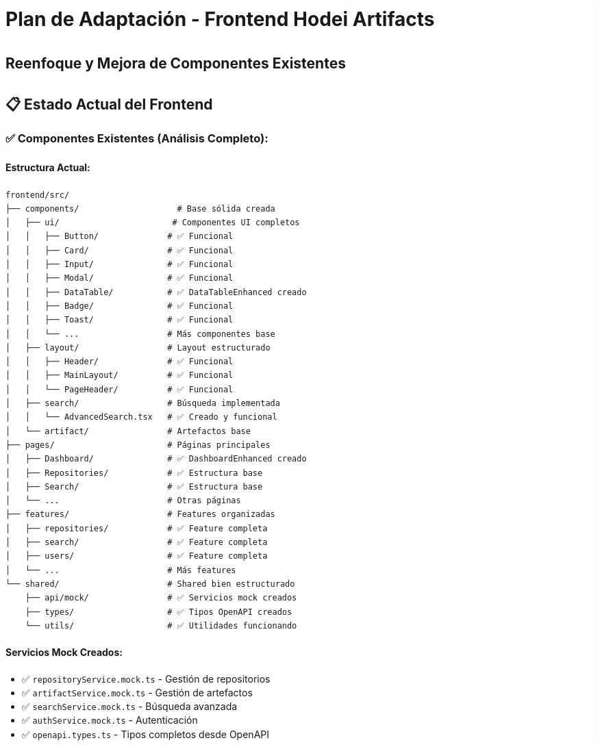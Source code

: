 # Plan de Adaptación - Frontend Hodei Artifacts
## Reenfoque y Mejora de Componentes Existentes

## 📋 Estado Actual del Frontend

### ✅ Componentes Existentes (Análisis Completo):

#### **Estructura Actual:**
```
frontend/src/
├── components/                    # Base sólida creada
│   ├── ui/                       # Componentes UI completos
│   │   ├── Button/              # ✅ Funcional
│   │   ├── Card/                # ✅ Funcional  
│   │   ├── Input/               # ✅ Funcional
│   │   ├── Modal/               # ✅ Funcional
│   │   ├── DataTable/           # ✅ DataTableEnhanced creado
│   │   ├── Badge/               # ✅ Funcional
│   │   ├── Toast/               # ✅ Funcional
│   │   └── ...                  # Más componentes base
│   ├── layout/                  # Layout estructurado
│   │   ├── Header/              # ✅ Funcional
│   │   ├── MainLayout/          # ✅ Funcional
│   │   └── PageHeader/          # ✅ Funcional
│   ├── search/                  # Búsqueda implementada
│   │   └── AdvancedSearch.tsx   # ✅ Creado y funcional
│   └── artifact/                # Artefactos base
├── pages/                       # Páginas principales
│   ├── Dashboard/               # ✅ DashboardEnhanced creado
│   ├── Repositories/            # ✅ Estructura base
│   ├── Search/                  # ✅ Estructura base
│   └── ...                      # Otras páginas
├── features/                    # Features organizadas
│   ├── repositories/            # ✅ Feature completa
│   ├── search/                  # ✅ Feature completa
│   ├── users/                   # ✅ Feature completa
│   └── ...                      # Más features
└── shared/                      # Shared bien estructurado
    ├── api/mock/                # ✅ Servicios mock creados
    ├── types/                   # ✅ Tipos OpenAPI creados
    └── utils/                   # ✅ Utilidades funcionando
```

#### **Servicios Mock Creados:**
- ✅ `repositoryService.mock.ts` - Gestión de repositorios
- ✅ `artifactService.mock.ts` - Gestión de artefactos
- ✅ `searchService.mock.ts` - Búsqueda avanzada
- ✅ `authService.mock.ts` - Autenticación
- ✅ `openapi.types.ts` - Tipos completos desde OpenAPI

